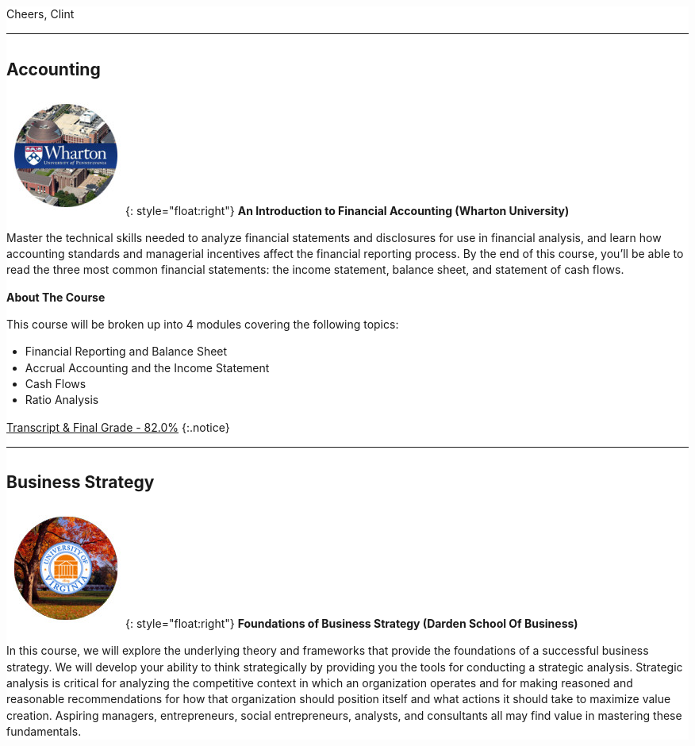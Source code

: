 Cheers, Clint

---

## Accounting
![Wharton](/images/mba/wharton.jpg){: style="float:right"}
**An Introduction to Financial Accounting (Wharton University)**

Master the technical skills needed to analyze financial statements and disclosures for use in financial analysis, and learn how accounting standards and managerial incentives affect the financial reporting process. By the end of this course, you’ll be able to read the three most common financial statements: the income statement, balance sheet, and statement of cash flows.

**About The Course**

This course will be broken up into 4 modules covering the following topics:

* Financial Reporting and Balance Sheet
* Accrual Accounting and the Income Statement
* Cash Flows
* Ratio Analysis

[Transcript & Final Grade - 82.0%]( https://dl.dropboxusercontent.com/u/1161781/clintbird.com/Accounting.pdf )
{:.notice}

---

## Business Strategy
![Darden](/images/mba/virginia.jpg){: style="float:right"}
**Foundations of Business Strategy (Darden School Of Business)**

In this course, we will explore the underlying theory and frameworks that provide the foundations of a successful business strategy. We will develop your ability to think strategically by providing you the tools for conducting a strategic analysis. Strategic analysis is critical for analyzing the competitive context in which an organization operates and for making reasoned and reasonable recommendations for how that organization should position itself and what actions it should take to maximize value creation. Aspiring managers, entrepreneurs, social entrepreneurs, analysts, and consultants all may find value in mastering these fundamentals.

